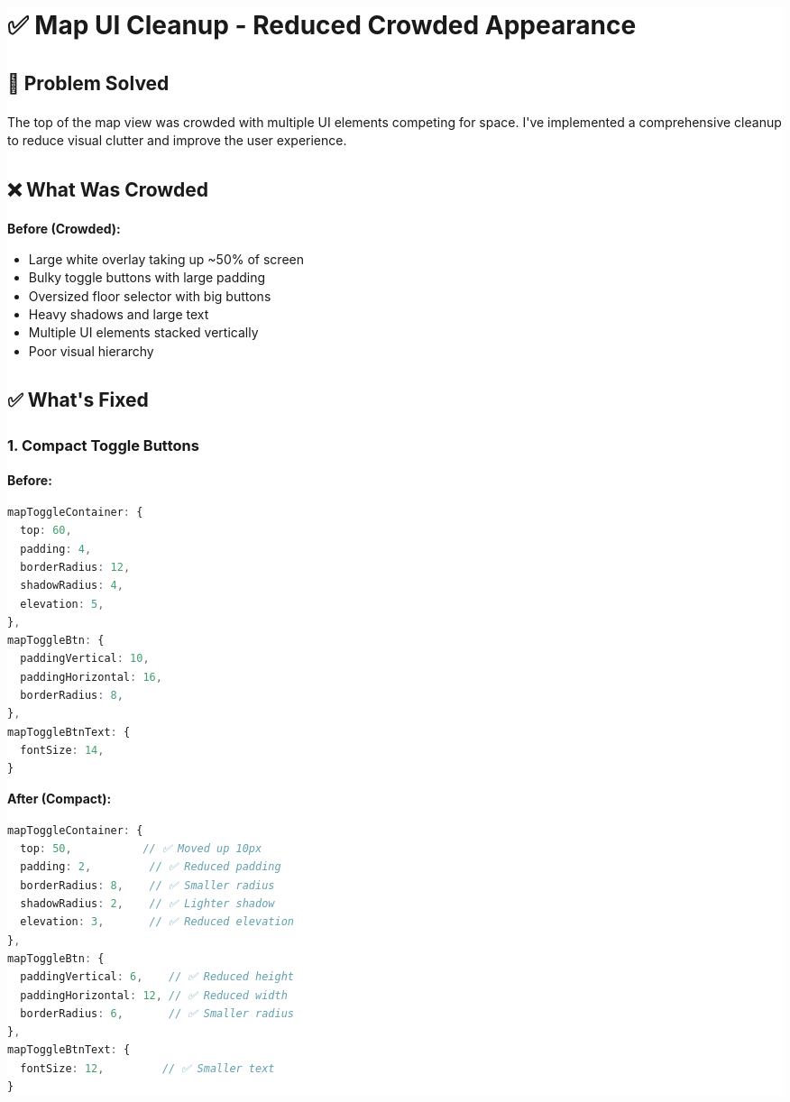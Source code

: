 # ✅ Map UI Cleanup - Reduced Crowded Appearance

## **🎯 Problem Solved**

The top of the map view was crowded with multiple UI elements competing for space. I've implemented a comprehensive cleanup to reduce visual clutter and improve the user experience.

## **❌ What Was Crowded**

**Before (Crowded):**
- Large white overlay taking up ~50% of screen
- Bulky toggle buttons with large padding
- Oversized floor selector with big buttons
- Heavy shadows and large text
- Multiple UI elements stacked vertically
- Poor visual hierarchy

## **✅ What's Fixed**

### **1. Compact Toggle Buttons**

**Before:**
```typescript
mapToggleContainer: {
  top: 60,
  padding: 4,
  borderRadius: 12,
  shadowRadius: 4,
  elevation: 5,
},
mapToggleBtn: {
  paddingVertical: 10,
  paddingHorizontal: 16,
  borderRadius: 8,
},
mapToggleBtnText: {
  fontSize: 14,
}
```

**After (Compact):**
```typescript
mapToggleContainer: {
  top: 50,           // ✅ Moved up 10px
  padding: 2,         // ✅ Reduced padding
  borderRadius: 8,    // ✅ Smaller radius
  shadowRadius: 2,    // ✅ Lighter shadow
  elevation: 3,       // ✅ Reduced elevation
},
mapToggleBtn: {
  paddingVertical: 6,    // ✅ Reduced height
  paddingHorizontal: 12, // ✅ Reduced width
  borderRadius: 6,       // ✅ Smaller radius
},
mapToggleBtnText: {
  fontSize: 12,         // ✅ Smaller text
}
```
